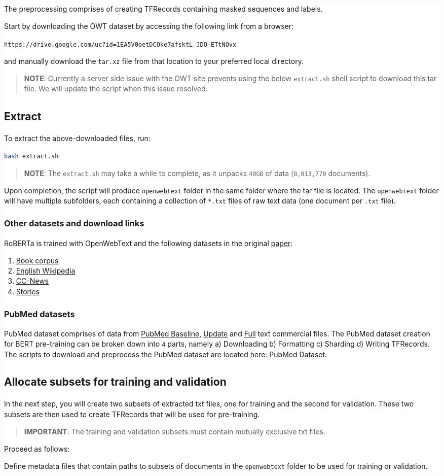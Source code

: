 The preprocessing comprises of creating TFRecords containing masked sequences and labels.

Start by downloading the OWT dataset by accessing the following link from a browser:

```url
https://drive.google.com/uc?id=1EA5V0oetDCOke7afsktL_JDQ-ETtNOvx
```

and manually download the `tar.xz` file from that location to your preferred local directory.

> **NOTE**: Currently a server side issue with the OWT site prevents using the below `extract.sh` shell script to download this tar file. We will update the script when this issue resolved.

## Extract

To extract the above-downloaded files, run:

```bash
bash extract.sh
```

> **NOTE**: The `extract.sh` may take a while to complete, as it unpacks `40GB` of data (`8,013,770` documents).

Upon completion, the script will produce `openwebtext` folder in the same folder where the tar file is located. The `openwebtext` folder will have multiple subfolders, each containing a collection of `*.txt` files of raw text data (one document per `.txt` file).

### Other datasets and download links
RoBERTa is trained with OpenWebText and the following datasets in the original [paper](https://arxiv.org/abs/1907.11692):
1. [Book corpus](https://yknzhu.wixsite.com/mbweb)
2. [English Wikipedia](https://en.wikipedia.org/wiki/English_Wikipedia)
3. [CC-News](https://commoncrawl.org/2016/10/news-dataset-available/)
4. [Stories](https://arxiv.org/abs/1806.02847)

### PubMed datasets 

PubMed dataset comprises of data from [PubMed Baseline](https://ftp.ncbi.nlm.nih.gov/pubmed/baseline/), [Update](https://ftp.ncbi.nlm.nih.gov/pubmed/updatefiles/) and [Full](https://ftp.ncbi.nlm.nih.gov/pub/pmc/oa_bulk/) text commercial files. The PubMed dataset creation for BERT pre-training can be broken down into `4` parts, namely a) Downloading b) Formatting c) Sharding d) Writing TFRecords. The scripts to download and preprocess the PubMed dataset are located here: [PubMed Dataset](../input/scripts/pubmed/README.md). 

## Allocate subsets for training and validation

In the next step, you will create two subsets of extracted txt files, one for training and the second for validation. These two subsets are then used to create TFRecords that will be used for pre-training.

> **IMPORTANT**: The training and validation subsets must contain mutually exclusive txt files.

Proceed as follows:

Define metadata files that contain paths to subsets of documents in the `openwebtext` folder to be used for training or validation.
